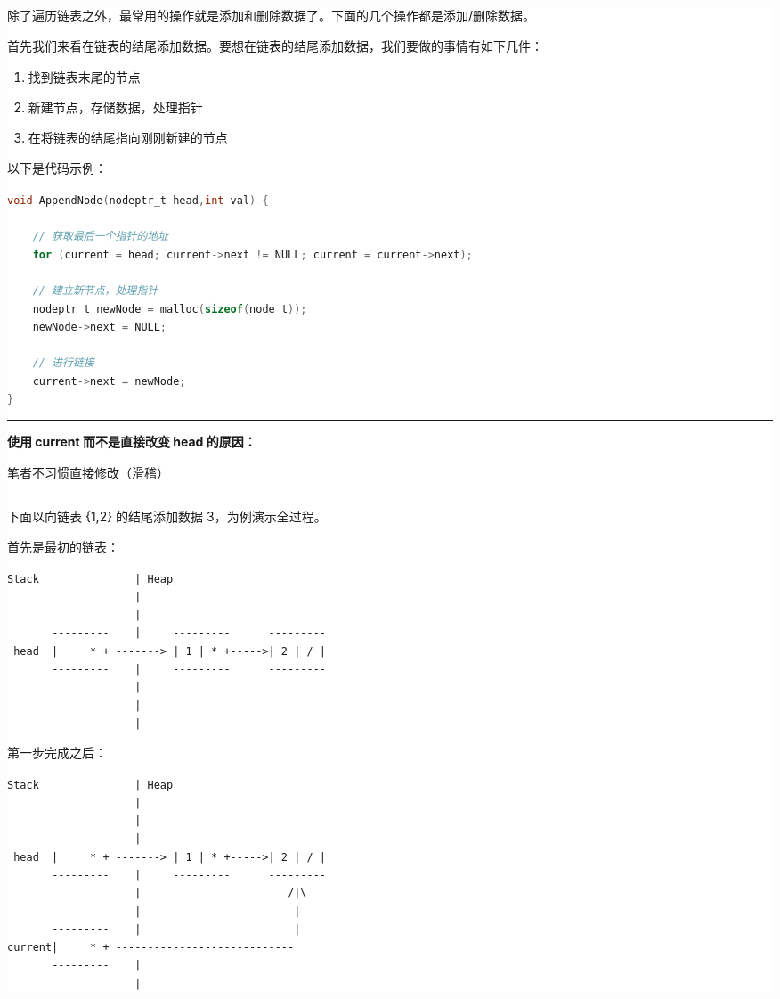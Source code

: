 除了遍历链表之外，最常用的操作就是添加和删除数据了。下面的几个操作都是添加/删除数据。

首先我们来看在链表的结尾添加数据。要想在链表的结尾添加数据，我们要做的事情有如下几件：

1. 找到链表末尾的节点

2. 新建节点，存储数据，处理指针

3. 在将链表的结尾指向刚刚新建的节点

以下是代码示例：

```C
void AppendNode(nodeptr_t head,int val) {

    // 获取最后一个指针的地址
    for (current = head; current->next != NULL; current = current->next);

    // 建立新节点，处理指针
    nodeptr_t newNode = malloc(sizeof(node_t));
    newNode->next = NULL;

    // 进行链接
    current->next = newNode;
}
```

--------------------
**使用 current 而不是直接改变 head 的原因：**

笔者不习惯直接修改（滑稽） 

--------------------

下面以向链表 {1,2} 的结尾添加数据 3，为例演示全过程。

首先是最初的链表：

```
Stack               | Heap
                    |
                    |
       ---------    |     ---------      ---------
 head  |     * + -------> | 1 | * +----->| 2 | / |
       ---------    |     ---------      ---------
                    |
                    |
                    |
```

第一步完成之后：

```
Stack               | Heap
                    |
                    |
       ---------    |     ---------      ---------
 head  |     * + -------> | 1 | * +----->| 2 | / |
       ---------    |     ---------      ---------
                    |                       /|\
                    |                        |
       ---------    |                        |
current|     * + ----------------------------
       ---------    |
                    |
```
